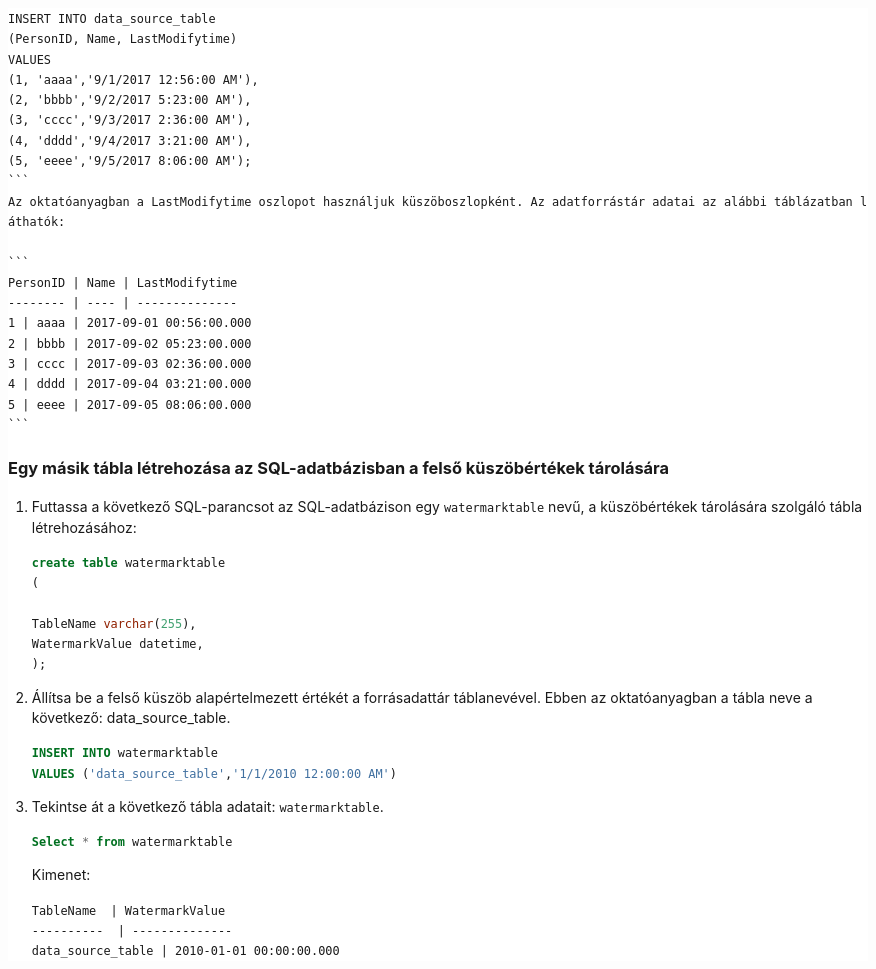     INSERT INTO data_source_table
    (PersonID, Name, LastModifytime)
    VALUES
    (1, 'aaaa','9/1/2017 12:56:00 AM'),
    (2, 'bbbb','9/2/2017 5:23:00 AM'),
    (3, 'cccc','9/3/2017 2:36:00 AM'),
    (4, 'dddd','9/4/2017 3:21:00 AM'),
    (5, 'eeee','9/5/2017 8:06:00 AM');
    ```
    Az oktatóanyagban a LastModifytime oszlopot használjuk küszöboszlopként. Az adatforrástár adatai az alábbi táblázatban láthatók:

    ```
    PersonID | Name | LastModifytime
    -------- | ---- | --------------
    1 | aaaa | 2017-09-01 00:56:00.000
    2 | bbbb | 2017-09-02 05:23:00.000
    3 | cccc | 2017-09-03 02:36:00.000
    4 | dddd | 2017-09-04 03:21:00.000
    5 | eeee | 2017-09-05 08:06:00.000
    ```

### <a name="create-another-table-in-your-sql-database-to-store-the-high-watermark-value"></a>Egy másik tábla létrehozása az SQL-adatbázisban a felső küszöbértékek tárolására
1. Futtassa a következő SQL-parancsot az SQL-adatbázison egy `watermarktable` nevű, a küszöbértékek tárolására szolgáló tábla létrehozásához:  
    
    ```sql
    create table watermarktable
    (
    
    TableName varchar(255),
    WatermarkValue datetime,
    );
    ```
2. Állítsa be a felső küszöb alapértelmezett értékét a forrásadattár táblanevével. Ebben az oktatóanyagban a tábla neve a következő: data_source_table.

    ```sql
    INSERT INTO watermarktable
    VALUES ('data_source_table','1/1/2010 12:00:00 AM')    
    ```
3. Tekintse át a következő tábla adatait: `watermarktable`.
    
    ```sql
    Select * from watermarktable
    ```
    Kimenet: 

    ```
    TableName  | WatermarkValue
    ----------  | --------------
    data_source_table | 2010-01-01 00:00:00.000
    ```
